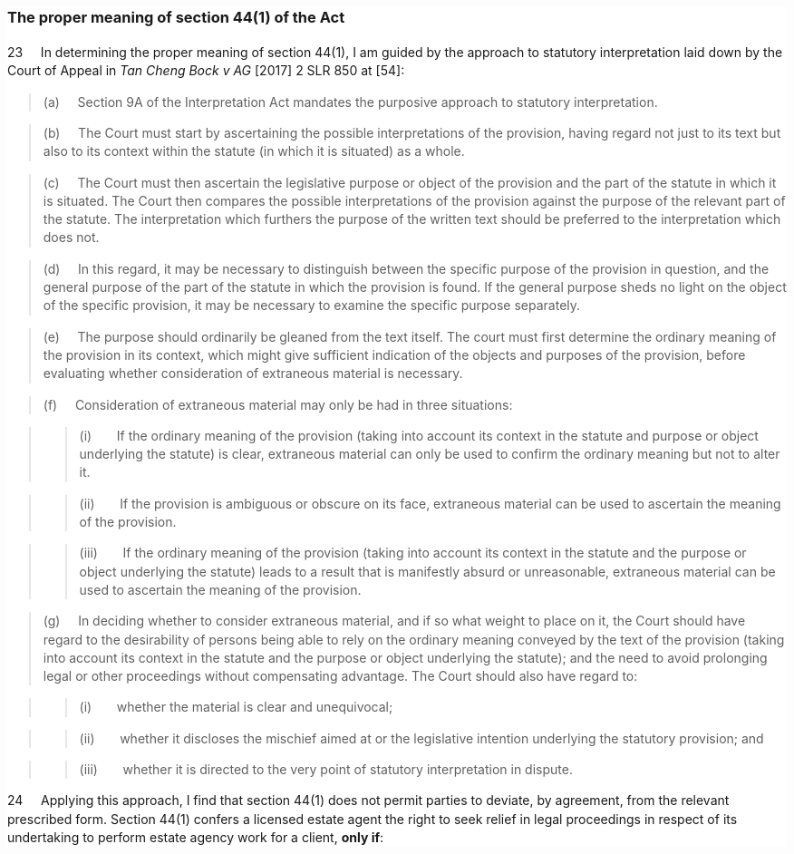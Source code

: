 ### The proper meaning of section 44(1) of the Act

23     In determining the proper meaning of section 44(1), I am guided by the approach to statutory interpretation laid down by the Court of Appeal in _Tan Cheng Bock v AG_ <span class="citation">\[2017\] 2 SLR 850</span> at \[54\]:

> (a)     Section 9A of the Interpretation Act mandates the purposive approach to statutory interpretation.

> (b)     The Court must start by ascertaining the possible interpretations of the provision, having regard not just to its text but also to its context within the statute (in which it is situated) as a whole.

> (c)     The Court must then ascertain the legislative purpose or object of the provision and the part of the statute in which it is situated. The Court then compares the possible interpretations of the provision against the purpose of the relevant part of the statute. The interpretation which furthers the purpose of the written text should be preferred to the interpretation which does not.

> (d)     In this regard, it may be necessary to distinguish between the specific purpose of the provision in question, and the general purpose of the part of the statute in which the provision is found. If the general purpose sheds no light on the object of the specific provision, it may be necessary to examine the specific purpose separately.

> (e)     The purpose should ordinarily be gleaned from the text itself. The court must first determine the ordinary meaning of the provision in its context, which might give sufficient indication of the objects and purposes of the provision, before evaluating whether consideration of extraneous material is necessary.

> (f)     Consideration of extraneous material may only be had in three situations:

>> (i)       If the ordinary meaning of the provision (taking into account its context in the statute and purpose or object underlying the statute) is clear, extraneous material can only be used to confirm the ordinary meaning but not to alter it.

>> (ii)       If the provision is ambiguous or obscure on its face, extraneous material can be used to ascertain the meaning of the provision.

>> (iii)       If the ordinary meaning of the provision (taking into account its context in the statute and the purpose or object underlying the statute) leads to a result that is manifestly absurd or unreasonable, extraneous material can be used to ascertain the meaning of the provision.

> (g)     In deciding whether to consider extraneous material, and if so what weight to place on it, the Court should have regard to the desirability of persons being able to rely on the ordinary meaning conveyed by the text of the provision (taking into account its context in the statute and the purpose or object underlying the statute); and the need to avoid prolonging legal or other proceedings without compensating advantage. The Court should also have regard to:

>> (i)       whether the material is clear and unequivocal;

>> (ii)       whether it discloses the mischief aimed at or the legislative intention underlying the statutory provision; and

>> (iii)       whether it is directed to the very point of statutory interpretation in dispute.

24     Applying this approach, I find that section 44(1) does not permit parties to deviate, by agreement, from the relevant prescribed form. Section 44(1) confers a licensed estate agent the right to seek relief in legal proceedings in respect of its undertaking to perform estate agency work for a client, **only if**:


[^2]: The defendant’s affidavit dated 1 July 2022 (“Defendant’s Supporting Affidavit”) at pp. 46 – 49 and 52, in particular p. 48
[^3]: Defendant’s Supporting Affidavit at pp. 50 – 51
[^4]: Defendant’s Supporting Affidavit at \[7\] – \[18\]
[^5]: Defendant’s Supporting Affidavit at \[19\] – \[24\]
[^6]: Tjoa’s Reply Affidavit at \[9\] – \[17\]
[^7]: Claimant’s Written Submissions dated 22 August 2022 (“CWS”) at \[28\] – \[29\]
[^8]: Defendant’s Supporting Affidavit at \[6\]
[^9]: Defendant’s Supporting Affidavit at \[14\]
[^10]: Defendant’s Supporting Affidavit at p. 18
[^11]: Defendant’s Supporting Affidavit at pp. 21, 23 – 29 and 30 – 36
[^12]: Defendant’s Supporting Affidavit at p. 39
[^13]: Defendant’s Written Submissions (“DWS”) at \[15\] – \[21\]
[^14]: CWS at \[21\] – \[24\]
[^15]: _Singapore Parliamentary Debates, Official Report _(15 September 2010), vol 87 at col 1087 (Mr Mah Bow Tan, Minister for National Development), at p. 21 of DWS
[^16]: _Singapore Parliamentary Debates, Official Report _(15 September 2010), vol 87 at col 1128–9 (Mr Mah Bow Tan, Minister for National Development), at pp. 46 – 47 of DWS
[^17]: Defendant’s Supporting Affidavit at pp. 26 and 33
[^18]: Tjoa’s Reply Affidavit at \[11\] – \[13\]
[^19]: Tjoa’s Reply Affidavit at pp. 9 – 16. Ms Tjoa claimed in \[9\] of that affidavit that she is unable to produce the relevant WeChat screenshot as he has switched to a different phone.